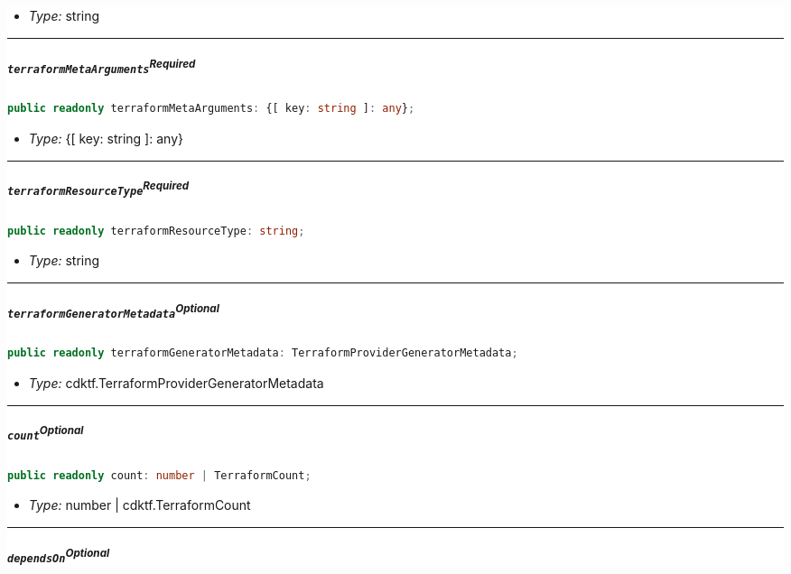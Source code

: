 - *Type:* string

---

##### `terraformMetaArguments`<sup>Required</sup> <a name="terraformMetaArguments" id="@cdktf/provider-azurerm.dataAzurermSiteRecoveryReplicationRecoveryPlan.DataAzurermSiteRecoveryReplicationRecoveryPlan.property.terraformMetaArguments"></a>

```typescript
public readonly terraformMetaArguments: {[ key: string ]: any};
```

- *Type:* {[ key: string ]: any}

---

##### `terraformResourceType`<sup>Required</sup> <a name="terraformResourceType" id="@cdktf/provider-azurerm.dataAzurermSiteRecoveryReplicationRecoveryPlan.DataAzurermSiteRecoveryReplicationRecoveryPlan.property.terraformResourceType"></a>

```typescript
public readonly terraformResourceType: string;
```

- *Type:* string

---

##### `terraformGeneratorMetadata`<sup>Optional</sup> <a name="terraformGeneratorMetadata" id="@cdktf/provider-azurerm.dataAzurermSiteRecoveryReplicationRecoveryPlan.DataAzurermSiteRecoveryReplicationRecoveryPlan.property.terraformGeneratorMetadata"></a>

```typescript
public readonly terraformGeneratorMetadata: TerraformProviderGeneratorMetadata;
```

- *Type:* cdktf.TerraformProviderGeneratorMetadata

---

##### `count`<sup>Optional</sup> <a name="count" id="@cdktf/provider-azurerm.dataAzurermSiteRecoveryReplicationRecoveryPlan.DataAzurermSiteRecoveryReplicationRecoveryPlan.property.count"></a>

```typescript
public readonly count: number | TerraformCount;
```

- *Type:* number | cdktf.TerraformCount

---

##### `dependsOn`<sup>Optional</sup> <a name="dependsOn" id="@cdktf/provider-azurerm.dataAzurermSiteRecoveryReplicationRecoveryPlan.DataAzurermSiteRecoveryReplicationRecoveryPlan.property.dependsOn"></a>

